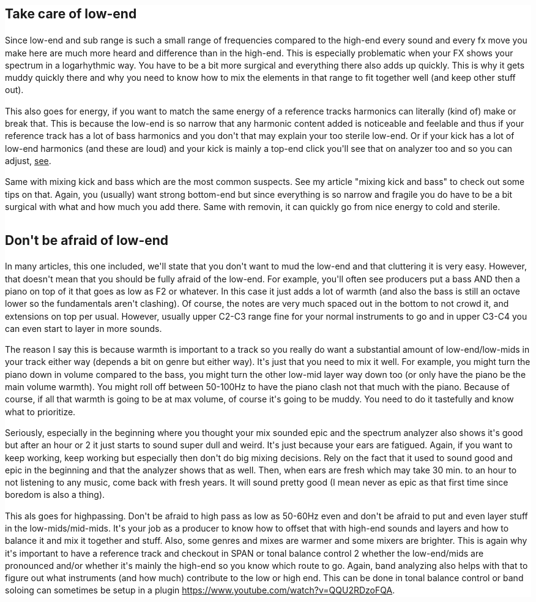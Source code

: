 ## Take care of low-end
Since low-end and sub range is such a small range of frequencies compared to the high-end every sound and every fx move you make here are much more heard and difference than in the high-end. This is especially problematic when your FX shows your spectrum in a logarhythmic way. You have to be a bit more surgical and everything there also adds up quickly. This is why it gets muddy quickly there and why you need to know how to mix the elements in that range to fit together well (and keep other stuff out). 

This also goes for energy, if you want to match the same energy of a reference tracks harmonics can literally (kind of) make or break that. This is because the low-end is so narrow that any harmonic content added is noticeable and feelable and thus if your reference track has a lot of bass harmonics and you don't that may explain your too sterile low-end. Or if your kick has a lot of low-end harmonics (and these are loud) and your kick is mainly a top-end click you'll see that on analyzer too and so you can adjust, [see](https://old.reddit.com/r/edmproduction/comments/mlx3qq/to_those_who_mix_on_headphones_how_do_you_mix/gtofewf/).

Same with mixing kick and bass which are the most common suspects. See my article "mixing kick and bass" to check out some tips on that. Again, you (usually) want strong bottom-end but since everything is so narrow and fragile you do have to be a bit surgical with what and how much you add there. Same with removin, it can quickly go from nice energy to cold and sterile.

## Don't be afraid of low-end
In many articles, this one included, we'll state that you don't want to mud the low-end and that cluttering it is very easy. However, that doesn't mean that you should be fully afraid of the low-end. For example, you'll often see producers put a bass AND then a piano on top of it that goes as low as F2 or whatever. In this case it just adds a lot of warmth (and also the bass is still an octave lower so the fundamentals aren't clashing). Of course, the notes are very much spaced out in the bottom to not crowd it, and extensions on top per usual. However, usually upper C2-C3 range fine for your normal instruments to go and in upper C3-C4 you can even start to layer in more sounds.

The reason I say this is because warmth is important to a track so you really do want a substantial amount of low-end/low-mids in your track either way (depends a bit on genre but either way). It's just that you need to mix it well. For example, you might turn the piano down in volume compared to the bass, you might turn the other low-mid layer way down too (or only have the piano be the main volume warmth). You might roll off between 50-100Hz to have the piano clash not that much with the piano. Because of course, if all that warmth is going to be at max volume, of course it's going to be muddy. You need to do it tastefully and know what to prioritize.

Seriously, especially in the beginning where you thought your mix sounded epic and the spectrum analyzer also shows it's good but after an hour or 2 it just starts to sound super dull and weird. It's just because your ears are fatigued. Again, if you want to keep working, keep working but especially then don't do big mixing decisions. Rely on the fact that it used to sound good and epic in the beginning and that the analyzer shows that as well. Then, when ears are fresh which may take 30 min. to an hour to not listening to any music, come back with fresh years. It will sound pretty good (I mean never as epic as that first time since boredom is also a thing).

This als goes for highpassing. Don't be afraid to high pass as low as 50-60Hz even and don't be afraid to put and even layer stuff in the low-mids/mid-mids. It's your job as a producer to know how to offset that with high-end sounds and layers and how to balance it and mix it together and stuff. Also, some genres and mixes are warmer and some mixers are brighter. This is again why it's important to have a reference track and checkout in SPAN or tonal balance control 2 whether the low-end/mids are pronounced and/or whether it's mainly the high-end so you know which route to go. Again, band analyzing also helps with that to figure out what instruments (and how much) contribute to the low or high end. This can be done in tonal balance control or band soloing can sometimes be setup in a plugin https://www.youtube.com/watch?v=QQU2RDzoFQA.

